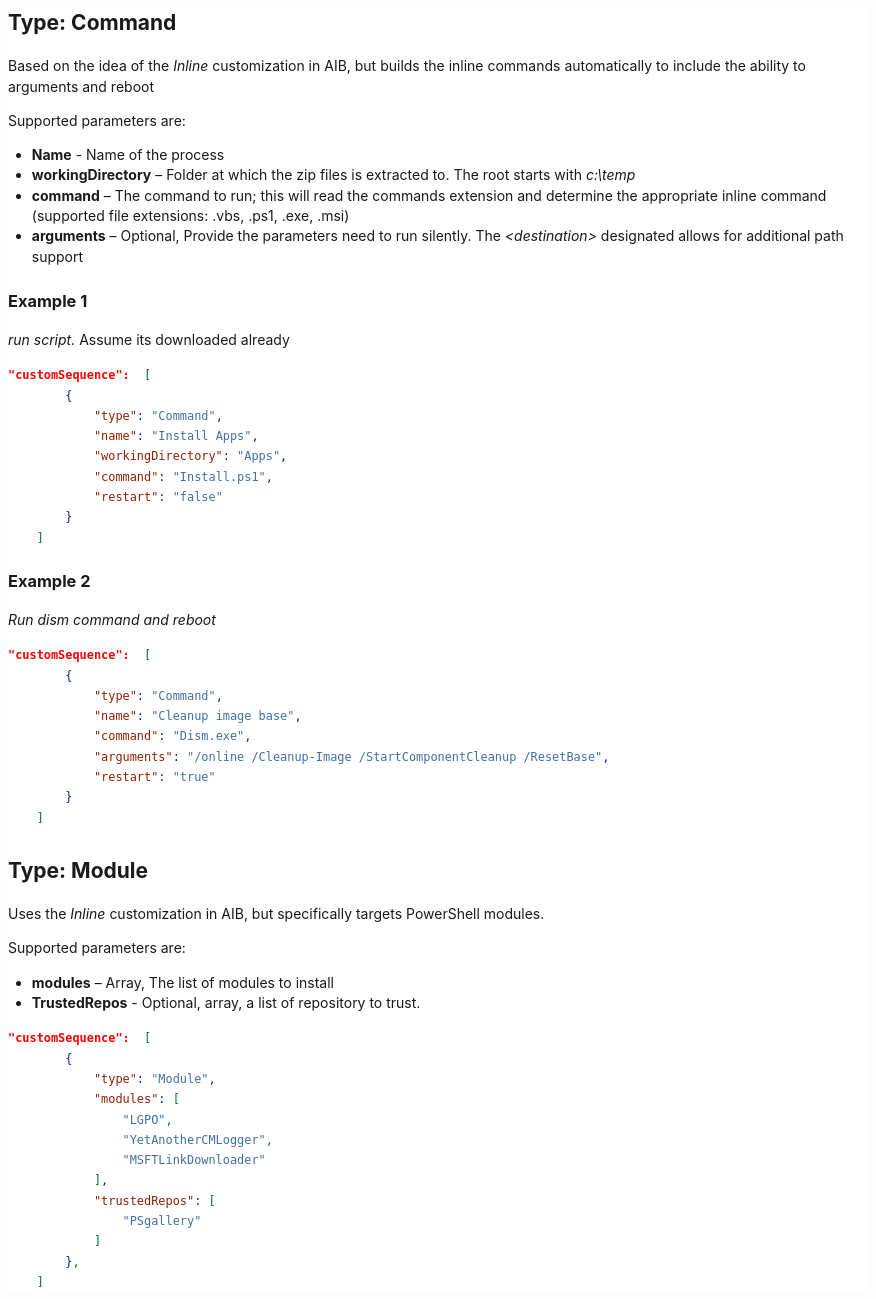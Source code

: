 ## Type: **Command**

Based on the idea of the _Inline_ customization in AIB, but builds the inline commands automatically to include the ability to arguments and reboot

Supported parameters are:
- **Name** - Name of the process
- **workingDirectory** – Folder at which the zip files is extracted to. The root starts with _c:\temp_
- **command** – The command to run; this will read the commands extension and determine the appropriate inline command (supported file extensions: .vbs, .ps1, .exe, .msi)
- **arguments** – Optional, Provide the parameters need to run silently. The _\<destination\>_ designated allows for additional path support

### Example 1
_run script._ Assume its downloaded already
```json
"customSequence":  [
        {
            "type": "Command",
            "name": "Install Apps",
            "workingDirectory": "Apps",
            "command": "Install.ps1",
            "restart": "false"
        }
    ]
```
### Example 2
_Run dism command and reboot_
```json
"customSequence":  [
        {
            "type": "Command",
            "name": "Cleanup image base",
            "command": "Dism.exe",
            "arguments": "/online /Cleanup-Image /StartComponentCleanup /ResetBase",
            "restart": "true"
        }
    ]
```


## Type: **Module**

Uses the _Inline_ customization in AIB, but specifically targets PowerShell modules.

Supported parameters are:
- **modules** – Array, The list of modules to install
- **TrustedRepos** - Optional, array, a list of repository to trust.

```json
"customSequence":  [
        {
            "type": "Module",
            "modules": [
                "LGPO",
                "YetAnotherCMLogger",
                "MSFTLinkDownloader"
            ],
            "trustedRepos": [
                "PSgallery"
            ]
        },
    ]
```